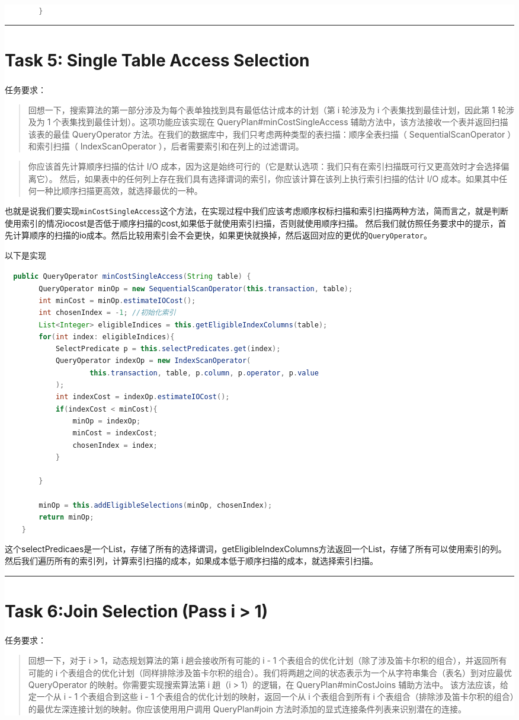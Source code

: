 ```java
        }
```

---

# Task 5: Single Table Access Selection
任务要求：
>回想一下，搜索算法的第一部分涉及为每个表单独找到具有最低估计成本的计划（第 i 轮涉及为 i 个表集找到最佳计划，因此第 1 轮涉及为 1 个表集找到最佳计划）。这项功能应该实现在 QueryPlan#minCostSingleAccess 辅助方法中，该方法接收一个表并返回扫描该表的最佳 QueryOperator 方法。在我们的数据库中，我们只考虑两种类型的表扫描：顺序全表扫描（ SequentialScanOperator ）和索引扫描（ IndexScanOperator ），后者需要索引和在列上的过滤谓词。

>你应该首先计算顺序扫描的估计 I/O 成本，因为这是始终可行的（它是默认选项：我们只有在索引扫描既可行又更高效时才会选择偏离它）。
>然后，如果表中的任何列上存在我们具有选择谓词的索引，你应该计算在该列上执行索引扫描的估计 I/O 成本。如果其中任何一种比顺序扫描更高效，就选择最优的一种。

也就是说我们要实现`minCostSingleAccess`这个方法，在实现过程中我们应该考虑顺序权标扫描和索引扫描两种方法，简而言之，就是判断使用索引的情况iocost是否低于顺序扫描的cost,如果低于就使用索引扫描，否则就使用顺序扫描。
然后我们就仿照任务要求中的提示，首先计算顺序的扫描的io成本。然后比较用索引会不会更快，如果更快就换掉，然后返回对应的更优的`QueryOperator`。

以下是实现
```java
  public QueryOperator minCostSingleAccess(String table) {
        QueryOperator minOp = new SequentialScanOperator(this.transaction, table);
        int minCost = minOp.estimateIOCost();
        int chosenIndex = -1; //初始化索引
        List<Integer> eligibleIndices = this.getEligibleIndexColumns(table);
        for(int index: eligibleIndices){
            SelectPredicate p = this.selectPredicates.get(index);
            QueryOperator indexOp = new IndexScanOperator(
                    this.transaction, table, p.column, p.operator, p.value
            );
            int indexCost = indexOp.estimateIOCost();
            if(indexCost < minCost){
                minOp = indexOp;
                minCost = indexCost;
                chosenIndex = index;
            }

        }

        minOp = this.addEligibleSelections(minOp, chosenIndex);
        return minOp;
    }
```

这个selectPredicaes是一个List，存储了所有的选择谓词，getEligibleIndexColumns方法返回一个List，存储了所有可以使用索引的列。然后我们遍历所有的索引列，计算索引扫描的成本，如果成本低于顺序扫描的成本，就选择索引扫描。

---

# Task 6:Join Selection (Pass i > 1)
任务要求：
>回想一下，对于 i > 1，动态规划算法的第 i 趟会接收所有可能的 i - 1 个表组合的优化计划（除了涉及笛卡尔积的组合），并返回所有可能的 i 个表组合的优化计划（同样排除涉及笛卡尔积的组合）。我们将两趟之间的状态表示为一个从字符串集合（表名）到对应最优 QueryOperator 的映射。你需要实现搜索算法第 i 趟（i > 1）的逻辑，在 QueryPlan#minCostJoins 辅助方法中。
>该方法应该，给定一个从 i - 1 个表组合到这些 i - 1 个表组合的优化计划的映射，返回一个从 i 个表组合到所有 i 个表组合（排除涉及笛卡尔积的组合）的最优左深连接计划的映射。你应该使用用户调用 QueryPlan#join 方法时添加的显式连接条件列表来识别潜在的连接。
